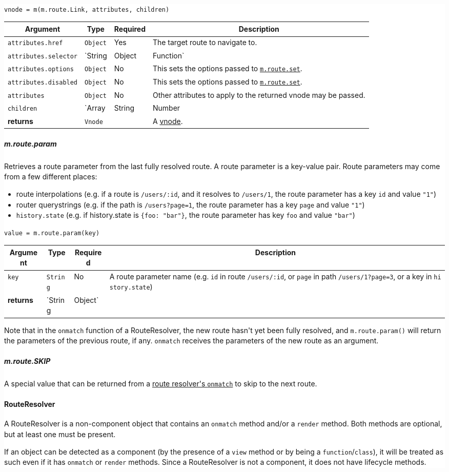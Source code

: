 `vnode = m(m.route.Link, attributes, children)`

Argument              | Type                                 | Required | Description
--------------------- | ------------------------------------ | -------- | ---
`attributes.href`     | `Object`                             | Yes      | The target route to navigate to.
`attributes.selector` | `String|Object|Function`             | No      | This sets the tag name to use. Must be a valid selector for [`m`](hyperscript.md) if given, defaults to `"a"`.
`attributes.options`  | `Object`                             | No      | This sets the options passed to [`m.route.set`](#mrouteset).
`attributes.disabled` | `Object`                             | No      | This sets the options passed to [`m.route.set`](#mrouteset).
`attributes`          | `Object`                             | No       | Other attributes to apply to the returned vnode may be passed.
`children`            | `Array<Vnode>|String|Number|Boolean` | No       | Child [vnodes](vnodes.md) for this link.
**returns**           | `Vnode`                              |          | A [vnode](vnodes.md).

##### m.route.param

Retrieves a route parameter from the last fully resolved route. A route parameter is a key-value pair. Route parameters may come from a few different places:

- route interpolations (e.g. if a route is `/users/:id`, and it resolves to `/users/1`, the route parameter has a key `id` and value `"1"`)
- router querystrings (e.g. if the path is `/users?page=1`, the route parameter has a key `page` and value `"1"`)
- `history.state` (e.g. if history.state is `{foo: "bar"}`, the route parameter has key `foo` and value `"bar"`)

`value = m.route.param(key)`

Argument          | Type            | Required | Description
----------------- | --------------- | -------- | ---
`key`             | `String`        | No       | A route parameter name (e.g. `id` in route `/users/:id`, or `page` in path `/users/1?page=3`, or a key in `history.state`)
**returns**       | `String|Object` |          | Returns a value for the specified key. If a key is not specified, it returns an object that contains all the interpolation keys

Note that in the `onmatch` function of a RouteResolver, the new route hasn't yet been fully resolved, and `m.route.param()` will return the parameters of the previous route, if any. `onmatch` receives the parameters of the new route as an argument.

##### m.route.SKIP

A special value that can be returned from a [route resolver's `onmatch`](#routeresolveronmatch) to skip to the next route.

#### RouteResolver

A RouteResolver is a non-component object that contains an `onmatch` method and/or a `render` method. Both methods are optional, but at least one must be present.

If an object can be detected as a component (by the presence of a `view` method or by being a `function`/`class`), it will be treated as such even if it has `onmatch` or `render` methods. Since a RouteResolver is not a component, it does not have lifecycle methods.
